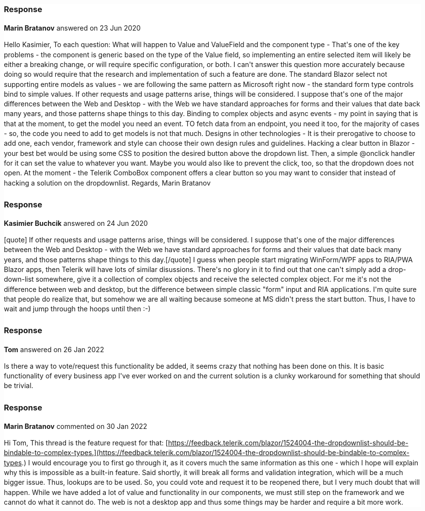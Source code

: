 ### Response

**Marin Bratanov** answered on 23 Jun 2020

Hello Kasimier, To each question: What will happen to Value and ValueField and the component type - That's one of the key problems - the component is generic based on the type of the Value field, so implementing an entire selected item will likely be either a breaking change, or will require specific configuration, or both. I can't answer this question more accurately because doing so would require that the research and implementation of such a feature are done. The standard Blazor select not supporting entire models as values - we are following the same pattern as Microsoft right now - the standard form type controls bind to simple values. If other requests and usage patterns arise, things will be considered. I suppose that's one of the major differences between the Web and Desktop - with the Web we have standard approaches for forms and their values that date back many years, and those patterns shape things to this day. Binding to complex objects and async events - my point in saying that is that at the moment, to get the model you need an event. TO fetch data from an endpoint, you need it too, for the majority of cases - so, the code you need to add to get models is not that much. Designs in other technologies - It is their prerogative to choose to add one, each vendor, framework and style can choose their own design rules and guidelines. Hacking a clear button in Blazor - your best bet would be using some CSS to position the desired button above the dropdown list. Then, a simple @onclick handler for it can set the value to whatever you want. Maybe you would also like to prevent the click, too, so that the dropdown does not open. At the moment - the Telerik ComboBox component offers a clear button so you may want to consider that instead of hacking a solution on the dropdownlist. Regards, Marin Bratanov

### Response

**Kasimier Buchcik** answered on 24 Jun 2020

[quote] If other requests and usage patterns arise, things will be considered. I suppose that's one of the major differences between the Web and Desktop - with the Web we have standard approaches for forms and their values that date back many years, and those patterns shape things to this day.[/quote] I guess when people start migrating WinForm/WPF apps to RIA/PWA Blazor apps, then Telerik will have lots of similar disussions. There's no glory in it to find out that one can't simply add a drop-down-list somewhere, give it a collection of complex objects and receive the selected complex object. For me it's not the difference between web and desktop, but the difference between simple classic "form" input and RIA applications. I'm quite sure that people do realize that, but somehow we are all waiting because someone at MS didn't press the start button. Thus, I have to wait and jump through the hoops until then :-)

### Response

**Tom** answered on 26 Jan 2022

Is there a way to vote/request this functionality be added, it seems crazy that nothing has been done on this. It is basic functionality of every business app I've ever worked on and the current solution is a clunky workaround for something that should be trivial.

### Response

**Marin Bratanov** commented on 30 Jan 2022

Hi Tom, This thread is the feature request for that: [https://feedback.telerik.com/blazor/1524004-the-dropdownlist-should-be-bindable-to-complex-types.](https://feedback.telerik.com/blazor/1524004-the-dropdownlist-should-be-bindable-to-complex-types.) I would encourage you to first go through it, as it covers much the same information as this one - which I hope will explain why this is impossible as a built-in feature. Said shortly, it will break all forms and validation integration, which will be a much bigger issue. Thus, lookups are to be used. So, you could vote and request it to be reopened there, but I very much doubt that will happen. While we have added a lot of value and functionality in our components, we must still step on the framework and we cannot do what it cannot do. The web is not a desktop app and thus some things may be harder and require a bit more work.
